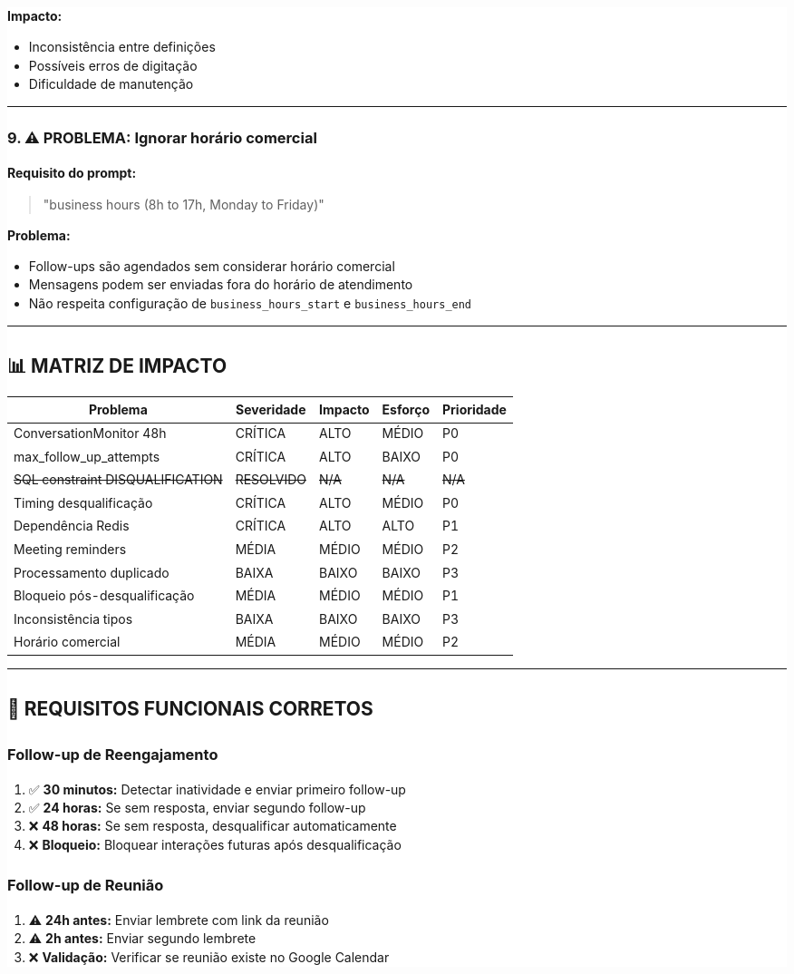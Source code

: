 **Impacto:**
- Inconsistência entre definições
- Possíveis erros de digitação
- Dificuldade de manutenção

---

### 9. ⚠️ PROBLEMA: Ignorar horário comercial

**Requisito do prompt:**
> "business hours (8h to 17h, Monday to Friday)"

**Problema:**
- Follow-ups são agendados sem considerar horário comercial
- Mensagens podem ser enviadas fora do horário de atendimento
- Não respeita configuração de `business_hours_start` e `business_hours_end`

---

## 📊 MATRIZ DE IMPACTO

| Problema | Severidade | Impacto | Esforço | Prioridade |
|----------|------------|---------|---------|------------|
| ConversationMonitor 48h | CRÍTICA | ALTO | MÉDIO | P0 |
| max_follow_up_attempts | CRÍTICA | ALTO | BAIXO | P0 |
| ~~SQL constraint DISQUALIFICATION~~ | ~~RESOLVIDO~~ | ~~N/A~~ | ~~N/A~~ | ~~N/A~~ |
| Timing desqualificação | CRÍTICA | ALTO | MÉDIO | P0 |
| Dependência Redis | CRÍTICA | ALTO | ALTO | P1 |
| Meeting reminders | MÉDIA | MÉDIO | MÉDIO | P2 |
| Processamento duplicado | BAIXA | BAIXO | BAIXO | P3 |
| Bloqueio pós-desqualificação | MÉDIA | MÉDIO | MÉDIO | P1 |
| Inconsistência tipos | BAIXA | BAIXO | BAIXO | P3 |
| Horário comercial | MÉDIA | MÉDIO | MÉDIO | P2 |

---

## 🎯 REQUISITOS FUNCIONAIS CORRETOS

### Follow-up de Reengajamento
1. ✅ **30 minutos:** Detectar inatividade e enviar primeiro follow-up
2. ✅ **24 horas:** Se sem resposta, enviar segundo follow-up
3. ❌ **48 horas:** Se sem resposta, desqualificar automaticamente
4. ❌ **Bloqueio:** Bloquear interações futuras após desqualificação

### Follow-up de Reunião
1. ⚠️ **24h antes:** Enviar lembrete com link da reunião
2. ⚠️ **2h antes:** Enviar segundo lembrete
3. ❌ **Validação:** Verificar se reunião existe no Google Calendar
